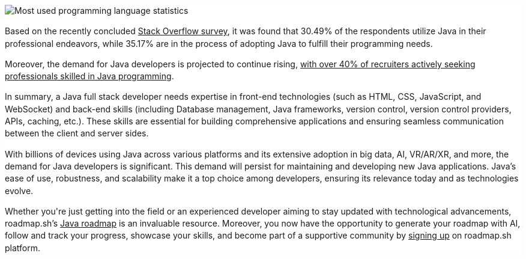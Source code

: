 ![Most used programming language statistics](https://assets.roadmap.sh/guest/most-used-programming-languages.png)

Based on the recently concluded [Stack Overflow survey](https://survey.stackoverflow.co/2023/#technology), it was found that 30.49% of the respondents utilize Java in their professional endeavors, while 35.17% are in the process of adopting Java to fulfill their programming needs.

Moreover, the demand for Java developers is projected to continue rising, [with over 40% of recruiters actively seeking professionals skilled in Java programming](https://www.statista.com/statistics/1296727/programming-languages-demanded-by-recruiters/).

In summary, a Java full stack developer needs expertise in front-end technologies (such as HTML, CSS, JavaScript, and WebSocket) and back-end skills (including Database management, Java frameworks, version control, version control providers, APIs, caching, etc.). These skills are essential for building comprehensive applications and ensuring seamless communication between the client and server sides.

With billions of devices using Java across various platforms and its extensive adoption in big data, AI, VR/AR/XR, and more, the demand for Java developers is significant. This demand will persist for maintaining and developing new Java applications. Java’s ease of use, robustness, and scalability make it a top choice among developers, ensuring its relevance today and as technologies evolve.

Whether you're just getting into the field or an experienced developer aiming to stay updated with technological advancements, roadmap.sh’s [Java roadmap](https://roadmap.sh/java) is an invaluable resource. Moreover, you now have the opportunity to generate your roadmap with AI, follow and track your progress, showcase your skills, and become part of a supportive community by [signing up](https://roadmap.sh/signup) on roadmap.sh platform.

